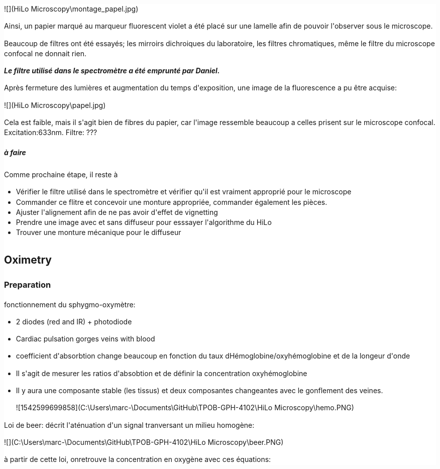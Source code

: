 ![](HiLo Microscopy\montage_papel.jpg)

Ainsi, un papier marqué au marqueur fluorescent violet a été placé sur une lamelle afin de pouvoir l'observer sous le microscope. 

Beaucoup de filtres ont été essayés; les mirroirs dichroiques du laboratoire, les filtres chromatiques, même le filtre du microscope confocal ne donnait rien.

***Le filtre utilisé dans le spectromètre a été emprunté par Daniel.*** 

Après fermeture des lumières et augmentation du temps d'exposition, une image de la fluorescence a pu être acquise:

![](HiLo Microscopy\papel.jpg)

Cela est faible, mais il s'agit bien de fibres du papier, car l'image ressemble beaucoup a celles prisent sur le microscope confocal. Excitation:633nm. Filtre: ???

##### à faire

Comme prochaine étape, il reste à

- Vérifier le filtre utilisé dans le spectromètre et vérifier qu'il est vraiment approprié pour le microscope
- Commander ce flitre et concevoir une monture appropriée, commander également les pièces.
- Ajuster l'alignement afin de ne pas avoir d'effet de vignetting
- Prendre une image avec et sans diffuseur pour esssayer l'algorithme du HiLo
- Trouver une monture mécanique pour le diffuseur



## Oximetry

### Preparation

fonctionnement du sphygmo-oxymètre:

- 2 diodes (red and IR) + photodiode

- Cardiac pulsation gorges veins with blood

- coefficient d'absorbtion change beaucoup en fonction du taux dHémoglobine/oxyhémoglobine et de la longeur d'onde

- Il s'agit de mesurer les ratios d'absobtion et de définir la concentration oxyhémoglobine

- Il y aura une composante stable (les tissus) et deux composantes changeantes avec le gonflement des veines.

  ![1542599699858](C:\Users\marc-\Documents\GitHub\TPOB-GPH-4102\HiLo Microscopy\hemo.PNG)



Loi de beer: décrit l'aténuation d'un signal tranversant un milieu homogène:

![](C:\Users\marc-\Documents\GitHub\TPOB-GPH-4102\HiLo Microscopy\beer.PNG)

à partir de cette loi, onretrouve la concentration en oxygène avec ces équations:
